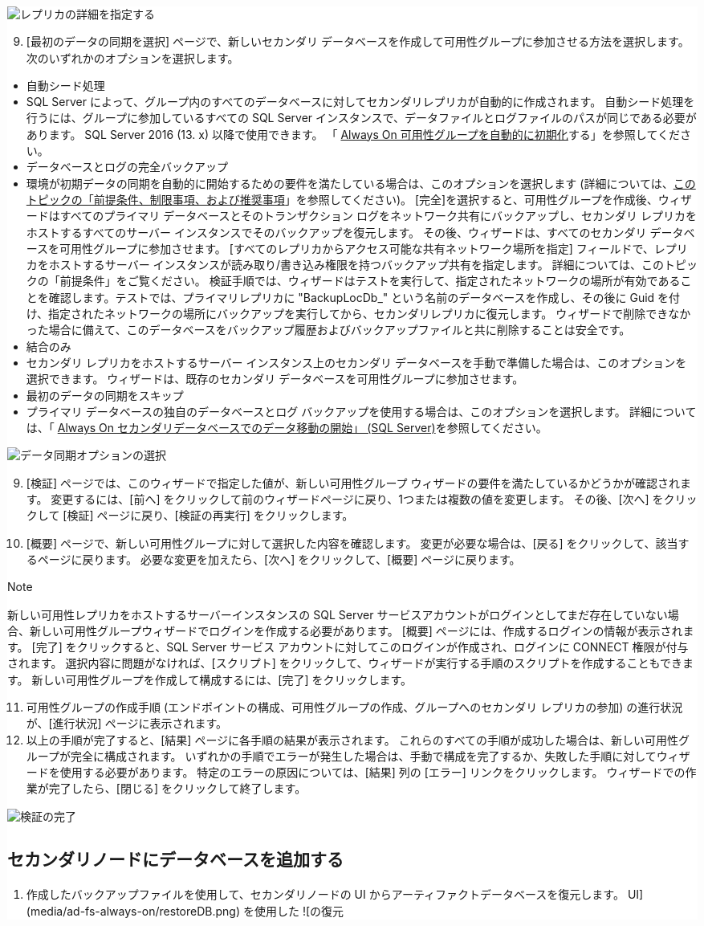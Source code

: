 ![レプリカの詳細を指定する](media/ad-fs-always-on/createAoAchooseReplica.png)

9. [最初のデータの同期を選択] ページで、新しいセカンダリ データベースを作成して可用性グループに参加させる方法を選択します。 次のいずれかのオプションを選択します。
-   自動シード処理
 - SQL Server によって、グループ内のすべてのデータベースに対してセカンダリレプリカが自動的に作成されます。 自動シード処理を行うには、グループに参加しているすべての SQL Server インスタンスで、データファイルとログファイルのパスが同じである必要があります。 SQL Server 2016 (13. x) 以降で使用できます。 「 [Always On 可用性グループを自動的に初期化](https://docs.microsoft.com/sql/database-engine/availability-groups/windows/automatically-initialize-always-on-availability-group?view=sql-server-ver15)する」を参照してください。
- データベースとログの完全バックアップ
 - 環境が初期データの同期を自動的に開始するための要件を満たしている場合は、このオプションを選択します (詳細については、[このトピックの「前提条件、制限事項、および推奨事項](https://docs.microsoft.com/sql/database-engine/availability-groups/windows/use-the-availability-group-wizard-sql-server-management-studio?view=sql-server-ver15#Prerequisites)」を参照してください)。
[完全]を選択すると、可用性グループを作成後、ウィザードはすべてのプライマリ データベースとそのトランザクション ログをネットワーク共有にバックアップし、セカンダリ レプリカをホストするすべてのサーバー インスタンスでそのバックアップを復元します。 その後、ウィザードは、すべてのセカンダリ データベースを可用性グループに参加させます。
[すべてのレプリカからアクセス可能な共有ネットワーク場所を指定] フィールドで、レプリカをホストするサーバー インスタンスが読み取り/書き込み権限を持つバックアップ共有を指定します。 詳細については、このトピックの「前提条件」をご覧ください。 検証手順では、ウィザードはテストを実行して、指定されたネットワークの場所が有効であることを確認します。テストでは、プライマリレプリカに "BackupLocDb_" という名前のデータベースを作成し、その後に Guid を付け、指定されたネットワークの場所にバックアップを実行してから、セカンダリレプリカに復元します。 ウィザードで削除できなかった場合に備えて、このデータベースをバックアップ履歴およびバックアップファイルと共に削除することは安全です。
- 結合のみ
 - セカンダリ レプリカをホストするサーバー インスタンス上のセカンダリ データベースを手動で準備した場合は、このオプションを選択できます。 ウィザードは、既存のセカンダリ データベースを可用性グループに参加させます。
- 最初のデータの同期をスキップ
 - プライマリ データベースの独自のデータベースとログ バックアップを使用する場合は、このオプションを選択します。 詳細については、「 [Always On セカンダリデータベースでのデータ移動の開始」 (SQL Server)](https://docs.microsoft.com/sql/database-engine/availability-groups/windows/start-data-movement-on-an-always-on-secondary-database-sql-server?view=sql-server-ver15)を参照してください。

![データ同期オプションの選択](media/ad-fs-always-on/createAoADataSync.png)

9.  [検証] ページでは、このウィザードで指定した値が、新しい可用性グループ ウィザードの要件を満たしているかどうかが確認されます。 変更するには、[前へ] をクリックして前のウィザードページに戻り、1つまたは複数の値を変更します。 その後、[次へ] をクリックして [検証] ページに戻り、[検証の再実行] をクリックします。

10. [概要] ページで、新しい可用性グループに対して選択した内容を確認します。 変更が必要な場合は、[戻る] をクリックして、該当するページに戻ります。 必要な変更を加えたら、[次へ] をクリックして、[概要] ページに戻ります。

> [!NOTE] 
> 新しい可用性レプリカをホストするサーバーインスタンスの SQL Server サービスアカウントがログインとしてまだ存在していない場合、新しい可用性グループウィザードでログインを作成する必要があります。 [概要] ページには、作成するログインの情報が表示されます。 [完了] をクリックすると、SQL Server サービス アカウントに対してこのログインが作成され、ログインに CONNECT 権限が付与されます。
> 選択内容に問題がなければ、[スクリプト] をクリックして、ウィザードが実行する手順のスクリプトを作成することもできます。 新しい可用性グループを作成して構成するには、[完了] をクリックします。

11. 可用性グループの作成手順 (エンドポイントの構成、可用性グループの作成、グループへのセカンダリ レプリカの参加) の進行状況が、[進行状況] ページに表示されます。
12. 以上の手順が完了すると、[結果] ページに各手順の結果が表示されます。 これらのすべての手順が成功した場合は、新しい可用性グループが完全に構成されます。 いずれかの手順でエラーが発生した場合は、手動で構成を完了するか、失敗した手順に対してウィザードを使用する必要があります。 特定のエラーの原因については、[結果] 列の [エラー] リンクをクリックします。
ウィザードでの作業が完了したら、[閉じる] をクリックして終了します。

![検証の完了](media/ad-fs-always-on/createAoAValidation.png)

## <a name="add-databases-on-secondary-node"></a>セカンダリノードにデータベースを追加する

1.  作成したバックアップファイルを使用して、セカンダリノードの UI からアーティファクトデータベースを復元します。
UI](media/ad-fs-always-on/restoreDB.png) を使用した ![の復元
